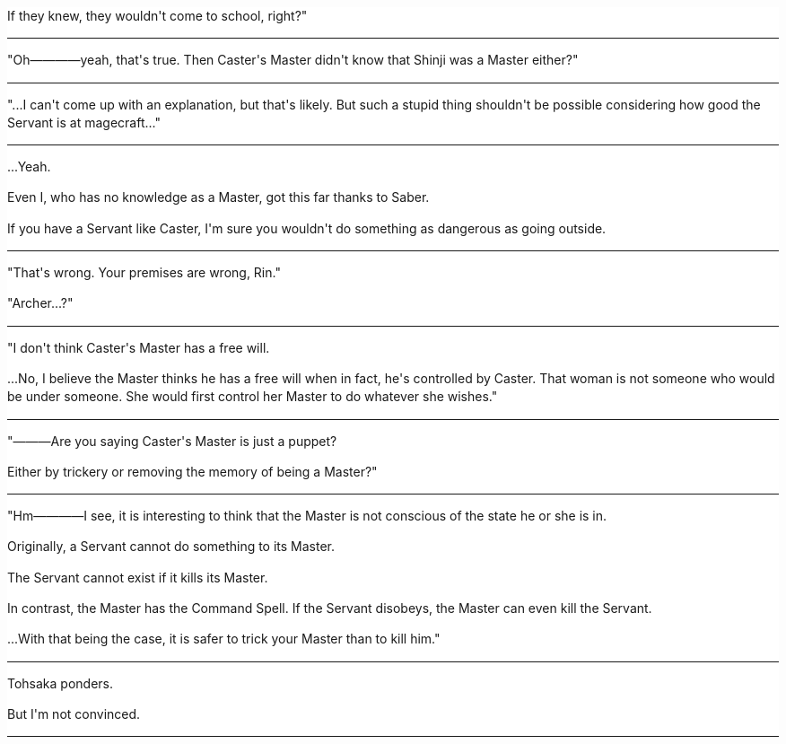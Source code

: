 If they knew, they wouldn't come to school, right?"  
  
---  
  
"Oh――――yeah, that's true. Then Caster's Master didn't know that Shinji was a Master either?"  
  
---  
  
"...I can't come up with an explanation, but that's likely. But such a stupid thing shouldn't be possible considering how good the Servant is at magecraft..."  
  
---  
  
...Yeah.  
  
Even I, who has no knowledge as a Master, got this far thanks to Saber.  
  
If you have a Servant like Caster, I'm sure you wouldn't do something as dangerous as going outside.  
  
---  
  
"That's wrong. Your premises are wrong, Rin."  
  
"Archer...?"  
  
---  
  
"I don't think Caster's Master has a free will.  
  
...No, I believe the Master thinks he has a free will when in fact, he's controlled by Caster. That woman is not someone who would be under someone. She would first control her Master to do whatever she wishes."  
  
---  
  
"―――Are you saying Caster's Master is just a puppet?  
  
Either by trickery or removing the memory of being a Master?"  
  
---  
  
"Hm――――I see, it is interesting to think that the Master is not conscious of the state he or she is in.  
  
Originally, a Servant cannot do something to its Master.  
  
The Servant cannot exist if it kills its Master.  
  
In contrast, the Master has the Command Spell. If the Servant disobeys, the Master can even kill the Servant.  
  
...With that being the case, it is safer to trick your Master than to kill him."  
  
---  
  
Tohsaka ponders.  
  
But I'm not convinced.  
  
---  
  